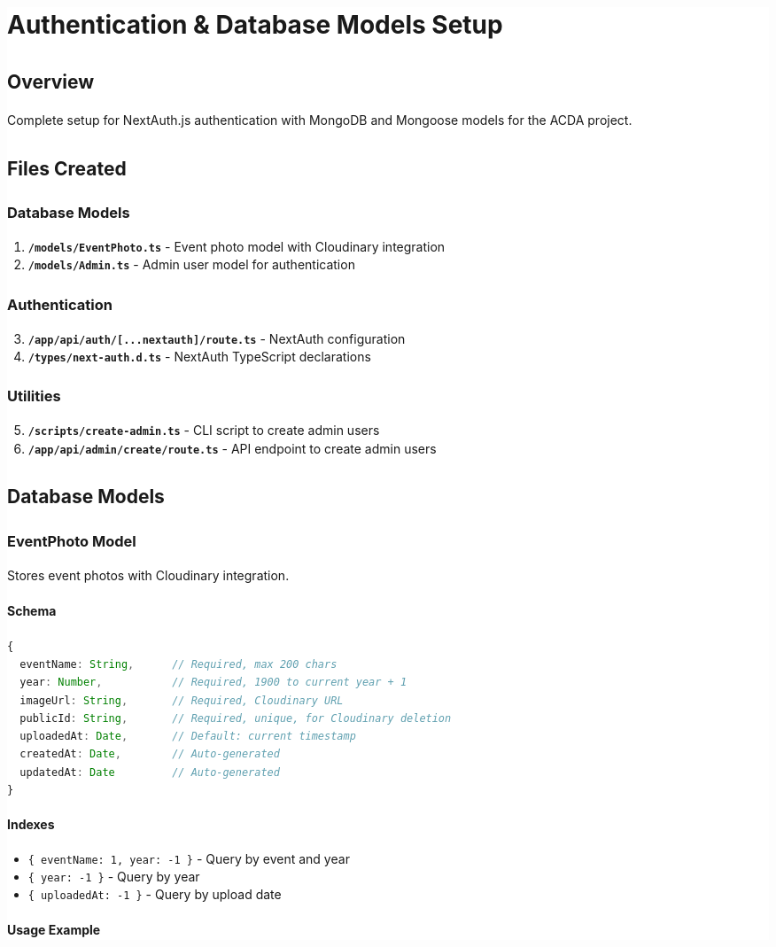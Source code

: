 # Authentication & Database Models Setup

## Overview

Complete setup for NextAuth.js authentication with MongoDB and Mongoose models for the ACDA project.

## Files Created

### Database Models

1. **`/models/EventPhoto.ts`** - Event photo model with Cloudinary integration
2. **`/models/Admin.ts`** - Admin user model for authentication

### Authentication

3. **`/app/api/auth/[...nextauth]/route.ts`** - NextAuth configuration
4. **`/types/next-auth.d.ts`** - NextAuth TypeScript declarations

### Utilities

5. **`/scripts/create-admin.ts`** - CLI script to create admin users
6. **`/app/api/admin/create/route.ts`** - API endpoint to create admin users

## Database Models

### EventPhoto Model

Stores event photos with Cloudinary integration.

#### Schema

```typescript
{
  eventName: String,      // Required, max 200 chars
  year: Number,           // Required, 1900 to current year + 1
  imageUrl: String,       // Required, Cloudinary URL
  publicId: String,       // Required, unique, for Cloudinary deletion
  uploadedAt: Date,       // Default: current timestamp
  createdAt: Date,        // Auto-generated
  updatedAt: Date         // Auto-generated
}
```

#### Indexes

- `{ eventName: 1, year: -1 }` - Query by event and year
- `{ year: -1 }` - Query by year
- `{ uploadedAt: -1 }` - Query by upload date

#### Usage Example
